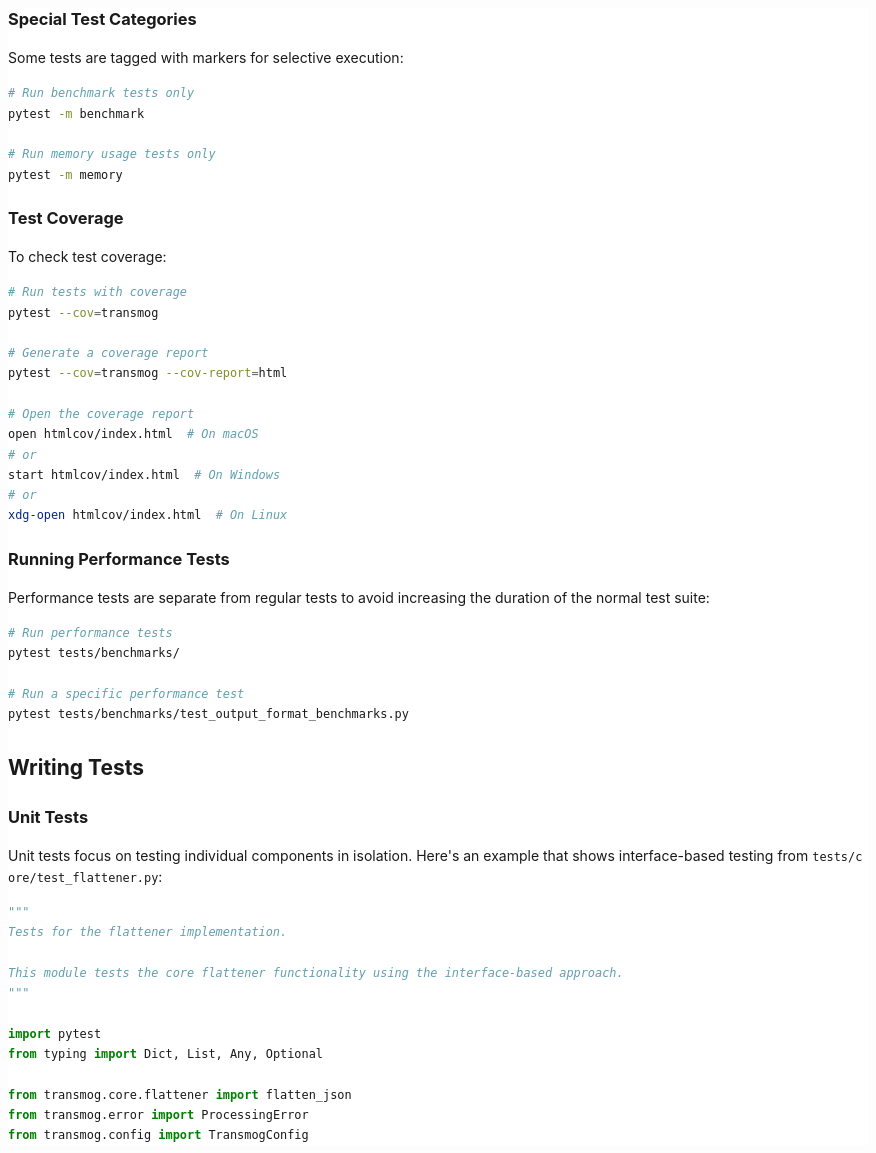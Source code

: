 ### Special Test Categories

Some tests are tagged with markers for selective execution:

```bash
# Run benchmark tests only
pytest -m benchmark

# Run memory usage tests only
pytest -m memory
```

### Test Coverage

To check test coverage:

```bash
# Run tests with coverage
pytest --cov=transmog

# Generate a coverage report
pytest --cov=transmog --cov-report=html

# Open the coverage report
open htmlcov/index.html  # On macOS
# or
start htmlcov/index.html  # On Windows
# or
xdg-open htmlcov/index.html  # On Linux
```

### Running Performance Tests

Performance tests are separate from regular tests to avoid increasing the duration of the normal test suite:

```bash
# Run performance tests
pytest tests/benchmarks/

# Run a specific performance test
pytest tests/benchmarks/test_output_format_benchmarks.py
```

## Writing Tests

### Unit Tests

Unit tests focus on testing individual components in isolation. Here's an example that shows interface-based
testing from `tests/core/test_flattener.py`:

```python
"""
Tests for the flattener implementation.

This module tests the core flattener functionality using the interface-based approach.
"""

import pytest
from typing import Dict, List, Any, Optional

from transmog.core.flattener import flatten_json
from transmog.error import ProcessingError
from transmog.config import TransmogConfig

```
